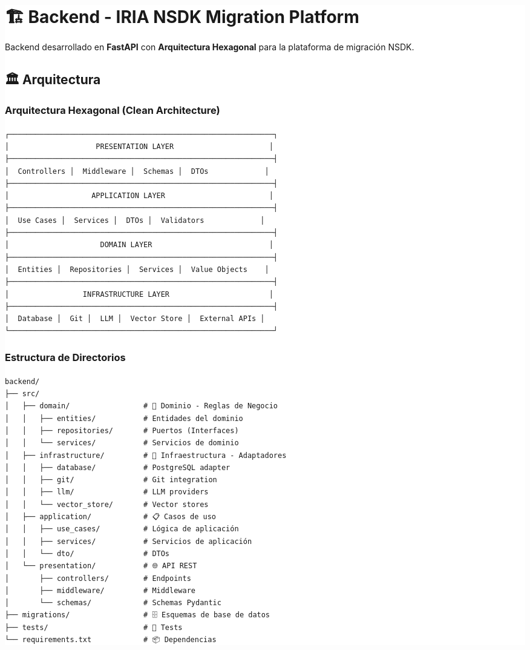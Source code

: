 # 🏗️ Backend - IRIA NSDK Migration Platform

Backend desarrollado en **FastAPI** con **Arquitectura Hexagonal** para la plataforma de migración NSDK.

## 🏛️ Arquitectura

### **Arquitectura Hexagonal (Clean Architecture)**
```
┌─────────────────────────────────────────────────────────────┐
│                    PRESENTATION LAYER                      │
├─────────────────────────────────────────────────────────────┤
│  Controllers │  Middleware │  Schemas │  DTOs             │
├─────────────────────────────────────────────────────────────┤
│                   APPLICATION LAYER                        │
├─────────────────────────────────────────────────────────────┤
│  Use Cases │  Services │  DTOs │  Validators             │
├─────────────────────────────────────────────────────────────┤
│                     DOMAIN LAYER                           │
├─────────────────────────────────────────────────────────────┤
│  Entities │  Repositories │  Services │  Value Objects    │
├─────────────────────────────────────────────────────────────┤
│                 INFRASTRUCTURE LAYER                       │
├─────────────────────────────────────────────────────────────┤
│  Database │  Git │  LLM │  Vector Store │  External APIs │
└─────────────────────────────────────────────────────────────┘
```

### **Estructura de Directorios**
```
backend/
├── src/
│   ├── domain/                 # 🎯 Dominio - Reglas de Negocio
│   │   ├── entities/           # Entidades del dominio
│   │   ├── repositories/       # Puertos (Interfaces)
│   │   └── services/           # Servicios de dominio
│   ├── infrastructure/         # 🔌 Infraestructura - Adaptadores
│   │   ├── database/           # PostgreSQL adapter
│   │   ├── git/                # Git integration
│   │   ├── llm/                # LLM providers
│   │   └── vector_store/       # Vector stores
│   ├── application/            # 📋 Casos de uso
│   │   ├── use_cases/          # Lógica de aplicación
│   │   ├── services/           # Servicios de aplicación
│   │   └── dto/                # DTOs
│   └── presentation/           # 🌐 API REST
│       ├── controllers/        # Endpoints
│       ├── middleware/         # Middleware
│       └── schemas/            # Schemas Pydantic
├── migrations/                 # 🗄️ Esquemas de base de datos
├── tests/                      # 🧪 Tests
└── requirements.txt            # 📦 Dependencias
```
